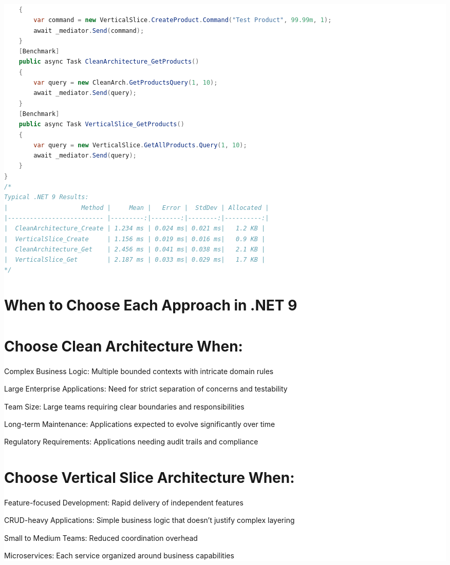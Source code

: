 ```csharp
    {  
        var command = new VerticalSlice.CreateProduct.Command("Test Product", 99.99m, 1);  
        await _mediator.Send(command);  
    }  
    [Benchmark]  
    public async Task CleanArchitecture_GetProducts()  
    {  
        var query = new CleanArch.GetProductsQuery(1, 10);  
        await _mediator.Send(query);  
    }  
    [Benchmark]  
    public async Task VerticalSlice_GetProducts()  
    {  
        var query = new VerticalSlice.GetAllProducts.Query(1, 10);  
        await _mediator.Send(query);  
    }  
}  
/*  
Typical .NET 9 Results:  
|                    Method |     Mean |   Error |  StdDev | Allocated |  
|-------------------------- |---------:|--------:|--------:|----------:|  
|  CleanArchitecture_Create | 1.234 ms | 0.024 ms| 0.021 ms|   1.2 KB |  
|  VerticalSlice_Create     | 1.156 ms | 0.019 ms| 0.016 ms|   0.9 KB |  
|  CleanArchitecture_Get    | 2.456 ms | 0.041 ms| 0.038 ms|   2.1 KB |  
|  VerticalSlice_Get        | 2.187 ms | 0.033 ms| 0.029 ms|   1.7 KB |  
*/
```

# When to Choose Each Approach in .NET 9

# Choose Clean Architecture When:

Complex Business Logic: Multiple bounded contexts with intricate domain rules

Large Enterprise Applications: Need for strict separation of concerns and testability

Team Size: Large teams requiring clear boundaries and responsibilities

Long-term Maintenance: Applications expected to evolve significantly over time

Regulatory Requirements: Applications needing audit trails and compliance

# Choose Vertical Slice Architecture When:

Feature-focused Development: Rapid delivery of independent features

CRUD-heavy Applications: Simple business logic that doesn’t justify complex layering

Small to Medium Teams: Reduced coordination overhead

Microservices: Each service organized around business capabilities
